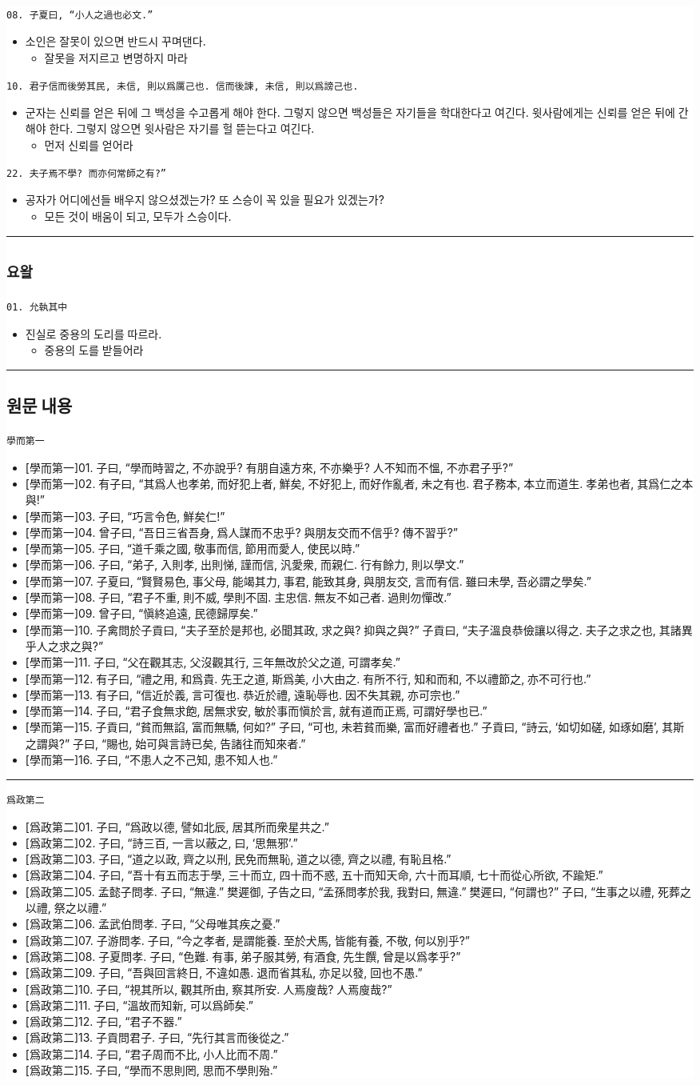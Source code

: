 `08. 子夏曰, “小人之過也必文.”`
- 소인은 잘못이 있으면 반드시 꾸며댄다.
  - 잘못을 저지르고 변명하지 마라

`10. 君子信而後勞其民, 未信, 則以爲厲己也. 信而後諫, 未信, 則以爲謗己也.`
- 군자는 신뢰를 얻은 뒤에 그 백성을 수고롭게 해야 한다. 그렇지 않으면 백성들은 자기들을 학대한다고 여긴다. 윗사람에게는 신뢰를 얻은 뒤에 간해야 한다. 그렇지 않으면 윗사람은 자기를 헐 뜯는다고 여긴다.
  - 먼저 신뢰를 얻어라

`22. 夫子焉不學? 而亦何常師之有?”`
- 공자가 어디에선들 배우지 않으셨겠는가? 또 스승이 꼭 있을 필요가 있겠는가?
  - 모든 것이 배움이 되고, 모두가 스승이다.

<hr/>

## `요왈`

`01. 允執其中`
- 진실로 중용의 도리를 따르라.
  - 중용의 도를 받들어라

<hr/>


## 원문 내용

`學而第一`

- [學而第一]01. 子曰, “學而時習之, 不亦說乎? 有朋自遠方來, 不亦樂乎? 人不知而不慍, 不亦君子乎?”
- [學而第一]02. 有子曰, “其爲人也孝弟, 而好犯上者, 鮮矣, 不好犯上, 而好作亂者, 未之有也. 君子務本, 本立而道生. 孝弟也者, 其爲仁之本與!”
- [學而第一]03. 子曰, “巧言令色, 鮮矣仁!”
- [學而第一]04. 曾子曰, “吾日三省吾身, 爲人謀而不忠乎? 與朋友交而不信乎? 傳不習乎?”
- [學而第一]05. 子曰, “道千乘之國, 敬事而信, 節用而愛人, 使民以時.”
- [學而第一]06. 子曰, “弟子, 入則孝, 出則悌, 謹而信, 汎愛衆, 而親仁. 行有餘力, 則以學文.”
- [學而第一]07. 子夏曰, “賢賢易色, 事父母, 能竭其力, 事君, 能致其身, 與朋友交, 言而有信. 雖曰未學, 吾必謂之學矣.”
- [學而第一]08. 子曰, “君子不重, 則不威, 學則不固. 主忠信. 無友不如己者. 過則勿憚改.”
- [學而第一]09. 曾子曰, “愼終追遠, 民德歸厚矣.”
- [學而第一]10. 子禽問於子貢曰, “夫子至於是邦也, 必聞其政, 求之與? 抑與之與?” 子貢曰, “夫子溫良恭儉讓以得之. 夫子之求之也, 其諸異乎人之求之與?”
- [學而第一]11. 子曰, “父在觀其志, 父沒觀其行, 三年無改於父之道, 可謂孝矣.”
- [學而第一]12. 有子曰, “禮之用, 和爲貴. 先王之道, 斯爲美, 小大由之. 有所不行, 知和而和, 不以禮節之, 亦不可行也.”
- [學而第一]13. 有子曰, “信近於義, 言可復也. 恭近於禮, 遠恥辱也. 因不失其親, 亦可宗也.”
- [學而第一]14. 子曰, “君子食無求飽, 居無求安, 敏於事而愼於言, 就有道而正焉, 可謂好學也已.”
- [學而第一]15. 子貢曰, “貧而無諂, 富而無驕, 何如?” 子曰, “可也, 未若貧而樂, 富而好禮者也.” 子貢曰, “詩云, ‘如切如磋, 如琢如磨’, 其斯之謂與?” 子曰, “賜也, 始可與言詩已矣, 告諸往而知來者.”
- [學而第一]16. 子曰, “不患人之不己知, 患不知人也.”

<hr/>

`爲政第二`

- [爲政第二]01. 子曰, “爲政以德, 譬如北辰, 居其所而衆星共之.”
- [爲政第二]02. 子曰, “詩三百, 一言以蔽之, 曰, ‘思無邪’.”
- [爲政第二]03. 子曰, “道之以政, 齊之以刑, 民免而無恥, 道之以德, 齊之以禮, 有恥且格.”
- [爲政第二]04. 子曰, “吾十有五而志于學, 三十而立, 四十而不惑, 五十而知天命, 六十而耳順, 七十而從心所欲, 不踰矩.”
- [爲政第二]05. 孟懿子問孝. 子曰, “無違.” 樊遲御, 子告之曰, “孟孫問孝於我, 我對曰, 無違.” 樊遲曰, “何謂也?” 子曰, “生事之以禮, 死葬之以禮, 祭之以禮.”
- [爲政第二]06. 孟武伯問孝. 子曰, “父母唯其疾之憂.”
- [爲政第二]07. 子游問孝. 子曰, “今之孝者, 是謂能養. 至於犬馬, 皆能有養, 不敬, 何以別乎?”
- [爲政第二]08. 子夏問孝. 子曰, “色難. 有事, 弟子服其勞, 有酒食, 先生饌, 曾是以爲孝乎?”
- [爲政第二]09. 子曰, “吾與回言終日, 不違如愚. 退而省其私, 亦足以發, 回也不愚.”
- [爲政第二]10. 子曰, “視其所以, 觀其所由, 察其所安. 人焉廋哉? 人焉廋哉?”
- [爲政第二]11. 子曰, “溫故而知新, 可以爲師矣.”
- [爲政第二]12. 子曰, “君子不器.”
- [爲政第二]13. 子貢問君子. 子曰, “先行其言而後從之.”
- [爲政第二]14. 子曰, “君子周而不比, 小人比而不周.”
- [爲政第二]15. 子曰, “學而不思則罔, 思而不學則殆.”
